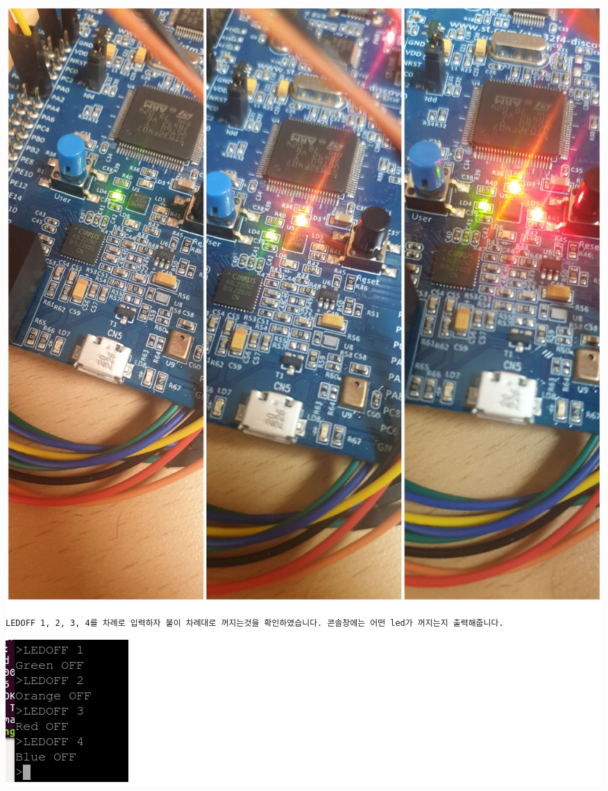 ![v3](./image/v3.jpg)

```
LEDOFF 1, 2, 3, 4를 차례로 입력하자 불이 차례대로 꺼지는것을 확인하였습니다. 콘솔창에는 어떤 led가 꺼지는지 출력해줍니다.
```

![v4](./image/v4.PNG)
